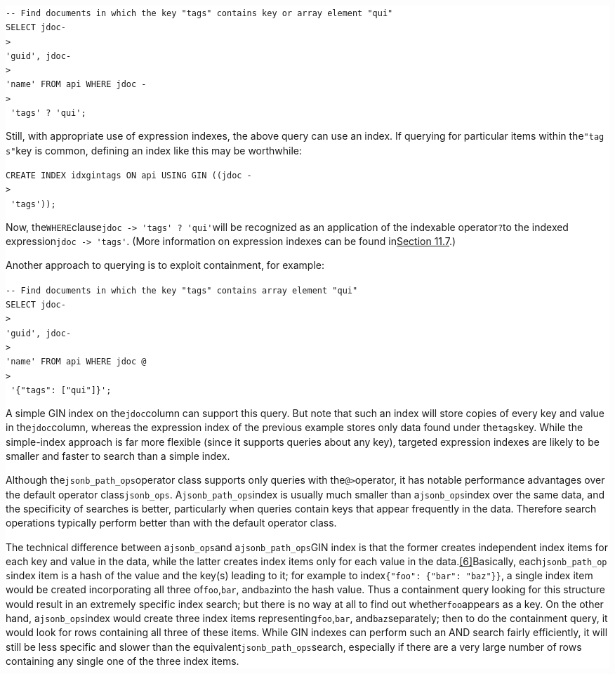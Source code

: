 ```
-- Find documents in which the key "tags" contains key or array element "qui"
SELECT jdoc-
>
'guid', jdoc-
>
'name' FROM api WHERE jdoc -
>
 'tags' ? 'qui';

```

Still, with appropriate use of expression indexes, the above query can use an index. If querying for particular items within the`"tags"`key is common, defining an index like this may be worthwhile:

```
CREATE INDEX idxgintags ON api USING GIN ((jdoc -
>
 'tags'));

```

Now, the`WHERE`clause`jdoc -> 'tags' ? 'qui'`will be recognized as an application of the indexable operator`?`to the indexed expression`jdoc -> 'tags'`. \(More information on expression indexes can be found in[Section 11.7](https://www.postgresql.org/docs/10/static/indexes-expressional.html).\)

Another approach to querying is to exploit containment, for example:

```
-- Find documents in which the key "tags" contains array element "qui"
SELECT jdoc-
>
'guid', jdoc-
>
'name' FROM api WHERE jdoc @
>
 '{"tags": ["qui"]}';

```

A simple GIN index on the`jdoc`column can support this query. But note that such an index will store copies of every key and value in the`jdoc`column, whereas the expression index of the previous example stores only data found under the`tags`key. While the simple-index approach is far more flexible \(since it supports queries about any key\), targeted expression indexes are likely to be smaller and faster to search than a simple index.

Although the`jsonb_path_ops`operator class supports only queries with the`@>`operator, it has notable performance advantages over the default operator class`jsonb_ops`. A`jsonb_path_ops`index is usually much smaller than a`jsonb_ops`index over the same data, and the specificity of searches is better, particularly when queries contain keys that appear frequently in the data. Therefore search operations typically perform better than with the default operator class.

The technical difference between a`jsonb_ops`and a`jsonb_path_ops`GIN index is that the former creates independent index items for each key and value in the data, while the latter creates index items only for each value in the data.[\[6\]](https://www.postgresql.org/docs/10/static/datatype-json.html#ftn.idm46249856815728)Basically, each`jsonb_path_ops`index item is a hash of the value and the key\(s\) leading to it; for example to index`{"foo": {"bar": "baz"}}`, a single index item would be created incorporating all three of`foo`,`bar`, and`baz`into the hash value. Thus a containment query looking for this structure would result in an extremely specific index search; but there is no way at all to find out whether`foo`appears as a key. On the other hand, a`jsonb_ops`index would create three index items representing`foo`,`bar`, and`baz`separately; then to do the containment query, it would look for rows containing all three of these items. While GIN indexes can perform such an AND search fairly efficiently, it will still be less specific and slower than the equivalent`jsonb_path_ops`search, especially if there are a very large number of rows containing any single one of the three index items.


[^1]: [PostgreSQL: Documentation: 10: 8.14. JSON Types](https://www.postgresql.org/docs/10/static/datatype-json.html)